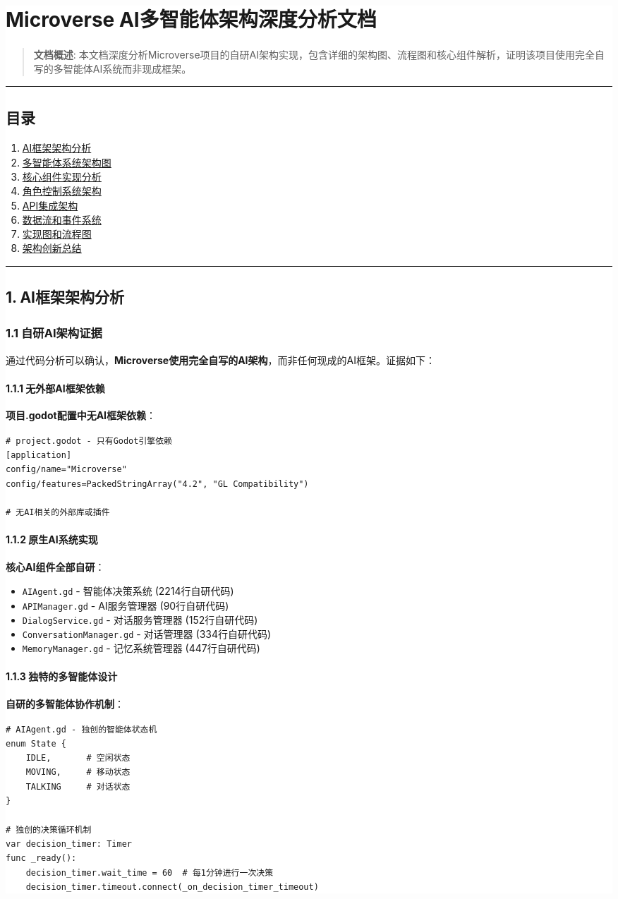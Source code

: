 # Microverse AI多智能体架构深度分析文档

> **文档概述**: 本文档深度分析Microverse项目的自研AI架构实现，包含详细的架构图、流程图和核心组件解析，证明该项目使用完全自写的多智能体AI系统而非现成框架。

---

## 目录

1. [AI框架架构分析](#1-ai框架架构分析)
2. [多智能体系统架构图](#2-多智能体系统架构图)
3. [核心组件实现分析](#3-核心组件实现分析)
4. [角色控制系统架构](#4-角色控制系统架构)
5. [API集成架构](#5-api集成架构)
6. [数据流和事件系统](#6-数据流和事件系统)
7. [实现图和流程图](#7-实现图和流程图)
8. [架构创新总结](#8-架构创新总结)

---

## 1. AI框架架构分析

### 1.1 自研AI架构证据

通过代码分析可以确认，**Microverse使用完全自写的AI架构**，而非任何现成的AI框架。证据如下：

#### 1.1.1 无外部AI框架依赖

**项目.godot配置中无AI框架依赖**：
```gdscript
# project.godot - 只有Godot引擎依赖
[application]
config/name="Microverse"
config/features=PackedStringArray("4.2", "GL Compatibility")

# 无AI相关的外部库或插件
```

#### 1.1.2 原生AI系统实现

**核心AI组件全部自研**：
- `AIAgent.gd` - 智能体决策系统 (2214行自研代码)
- `APIManager.gd` - AI服务管理器 (90行自研代码)
- `DialogService.gd` - 对话服务管理器 (152行自研代码)
- `ConversationManager.gd` - 对话管理器 (334行自研代码)
- `MemoryManager.gd` - 记忆系统管理器 (447行自研代码)

#### 1.1.3 独特的多智能体设计

**自研的多智能体协作机制**：
```gdscript
# AIAgent.gd - 独创的智能体状态机
enum State {
    IDLE,       # 空闲状态
    MOVING,     # 移动状态
    TALKING     # 对话状态
}

# 独创的决策循环机制
var decision_timer: Timer
func _ready():
    decision_timer.wait_time = 60  # 每1分钟进行一次决策
    decision_timer.timeout.connect(_on_decision_timer_timeout)
```
